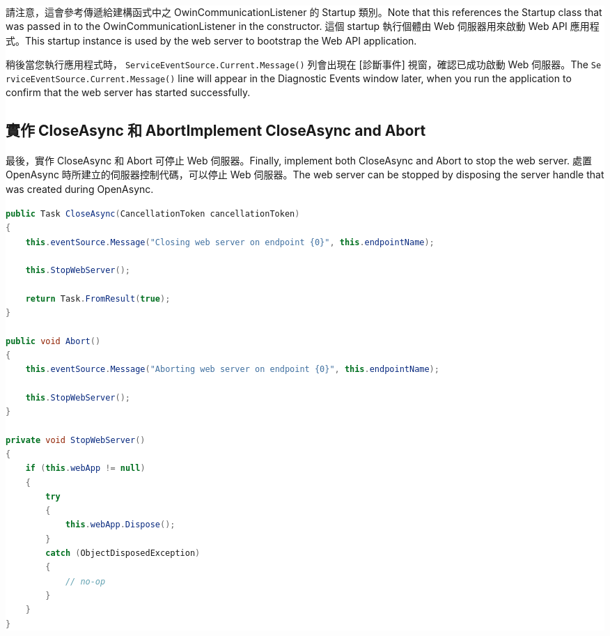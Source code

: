 <span data-ttu-id="75b6f-213">請注意，這會參考傳遞給建構函式中之 OwinCommunicationListener 的 Startup 類別。</span><span class="sxs-lookup"><span data-stu-id="75b6f-213">Note that this references the Startup class that was passed in to the OwinCommunicationListener in the constructor.</span></span> <span data-ttu-id="75b6f-214">這個 startup 執行個體由 Web 伺服器用來啟動 Web API 應用程式。</span><span class="sxs-lookup"><span data-stu-id="75b6f-214">This startup instance is used by the web server to bootstrap the Web API application.</span></span>

<span data-ttu-id="75b6f-215">稍後當您執行應用程式時， `ServiceEventSource.Current.Message()` 列會出現在 [診斷事件] 視窗，確認已成功啟動 Web 伺服器。</span><span class="sxs-lookup"><span data-stu-id="75b6f-215">The `ServiceEventSource.Current.Message()` line will appear in the Diagnostic Events window later, when you run the application to confirm that the web server has started successfully.</span></span>

## <a name="implement-closeasync-and-abort"></a><span data-ttu-id="75b6f-216">實作 CloseAsync 和 Abort</span><span class="sxs-lookup"><span data-stu-id="75b6f-216">Implement CloseAsync and Abort</span></span>
<span data-ttu-id="75b6f-217">最後，實作 CloseAsync 和 Abort 可停止 Web 伺服器。</span><span class="sxs-lookup"><span data-stu-id="75b6f-217">Finally, implement both CloseAsync and Abort to stop the web server.</span></span> <span data-ttu-id="75b6f-218">處置 OpenAsync 時所建立的伺服器控制代碼，可以停止 Web 伺服器。</span><span class="sxs-lookup"><span data-stu-id="75b6f-218">The web server can be stopped by disposing the server handle that was created during OpenAsync.</span></span>

```csharp
public Task CloseAsync(CancellationToken cancellationToken)
{
    this.eventSource.Message("Closing web server on endpoint {0}", this.endpointName);

    this.StopWebServer();

    return Task.FromResult(true);
}

public void Abort()
{
    this.eventSource.Message("Aborting web server on endpoint {0}", this.endpointName);

    this.StopWebServer();
}

private void StopWebServer()
{
    if (this.webApp != null)
    {
        try
        {
            this.webApp.Dispose();
        }
        catch (ObjectDisposedException)
        {
            // no-op
        }
    }
}
```
